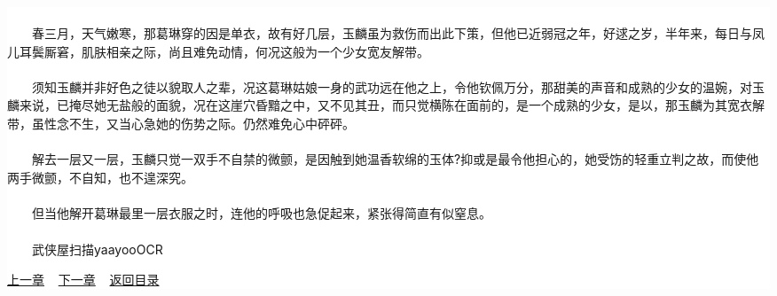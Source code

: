 <br />
　　春三月，天气嫩寒，那葛琳穿的因是单衣，故有好几层，玉麟虽为救伤而出此下策，但他已近弱冠之年，好逑之岁，半年来，每日与凤儿耳鬓厮窘，肌肤相亲之际，尚且难免动情，何况这般为一个少女宽友解带。<br />
<br />
　　须知玉麟并非好色之徒以貌取人之辈，况这葛琳姑娘一身的武功远在他之上，令他钦佩万分，那甜美的声音和成熟的少女的温婉，对玉麟来说，已掩尽她无盐般的面貌，况在这崖穴昏黯之中，又不见其丑，而只觉横陈在面前的，是一个成熟的少女，是以，那玉麟为其宽衣解带，虽性念不生，又当心急她的伤势之际。仍然难免心中砰砰。<br />
<br />
　　解去一层又一层，玉麟只觉一双手不自禁的微颤，是因触到她温香软绵的玉体?抑或是最令他担心的，她受饬的轻重立判之故，而使他两手微颤，不自知，也不遑深究。<br />
<br />
　　但当他解开葛琳最里一层衣服之时，连他的呼吸也急促起来，紧张得简直有似窒息。<br />
<br />
　　武侠屋扫描yaayooOCR

          
[上一章](https://github.com/xiaominghe2014/spider_book/blob/master/book/神龙剑女/第28章.md)&nbsp;&nbsp;&nbsp;&nbsp;[下一章](https://github.com/xiaominghe2014/spider_book/blob/master/book/神龙剑女/第30章.md)&nbsp;&nbsp;&nbsp;&nbsp;[返回目录](https://github.com/xiaominghe2014/spider_book/blob/master/book/神龙剑女/README.md)
